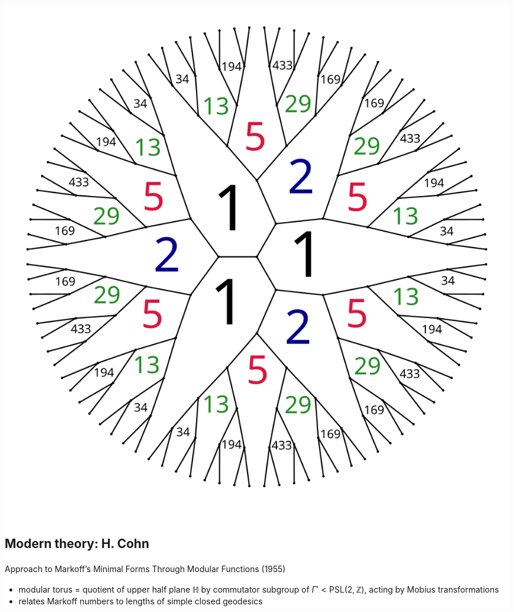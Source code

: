 ![bg left 100%](./Markoff_tree_full.svg)

#

## Modern theory: H. Cohn 

Approach to Markoff’s Minimal Forms Through Modular Functions (1955)

* modular torus = quotient of upper half plane $\mathbb{H}$ by  commutator subgroup of $\Gamma'< \text{PSL}(2, \mathbb{Z})$, acting by Mobius transformations
*  relates Markoff numbers to lengths of simple closed geodesics
